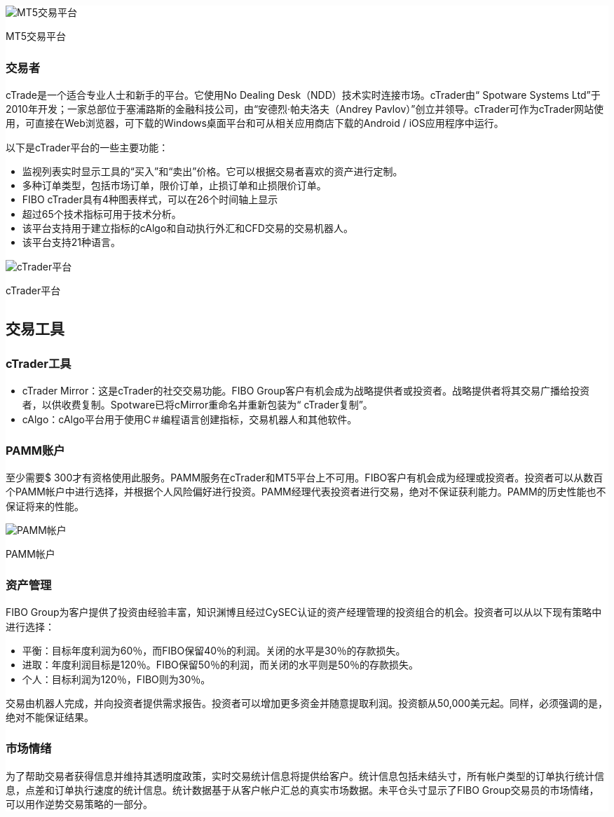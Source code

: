 ![MT5交易平台](https://cdn.fendou.la/funstoutiao/2020/11/FIBO-Group-Review-MT5-Trading-Platform.png "MT5交易平台")

MT5交易平台

### 交易者

cTrade是一个适合专业人士和新手的平台。它使用No Dealing Desk（NDD）技术实时连接市场。cTrader由“ Spotware Systems Ltd”于2010年开发；一家总部位于塞浦路斯的金融科技公司，由“安德烈·帕夫洛夫（Andrey Pavlov）”创立并领导。cTrader可作为cTrader网站使用，可直接在Web浏览器，可下载的Windows桌面平台和可从相关应用商店下载的Android / iOS应用程序中运行。

以下是cTrader平台的一些主要功能：

- 监视列表实时显示工具的“买入”和“卖出”价格。它可以根据交易者喜欢的资产进行定制。
- 多种订单类型，包括市场订单，限价订单，止损订单和止损限价订单。
- FIBO cTrader具有4种图表样式，可以在26个时间轴上显示
- 超过65个技术指标可用于技术分析。
- 该平台支持用于建立指标的cAlgo和自动执行外汇和CFD交易的交易机器人。
- 该平台支持21种语言。

![cTrader平台](https://cdn.fendou.la/funstoutiao/2020/11/FIBO-Group-Review-cTrader-Platform.png "cTrader平台")

cTrader平台

## 交易工具

### cTrader工具

- cTrader Mirror：这是cTrader的社交交易功能。FIBO Group客户有机会成为战略提供者或投资者。战略提供者将其交易广播给投资者，以供收费复制。Spotware已将cMirror重命名并重新包装为“ cTrader复制”。
- cAlgo：cAlgo平台用于使用C＃编程语言创建指标，交易机器人和其他软件。

### PAMM账户

至少需要$ 300才有资格使用此服务。PAMM服务在cTrader和MT5平台上不可用。FIBO客户有机会成为经理或投资者。投资者可以从数百个PAMM帐户中进行选择，并根据个人风险偏好进行投资。PAMM经理代表投资者进行交易，绝对不保证获利能力。PAMM的历史性能也不保证将来的性能。

![PAMM帐户](https://cdn.fendou.la/funstoutiao/2020/11/FIBO-Group-Review-PAMM-Accounts.png "PAMM帐户")

PAMM帐户

### 资产管理

FIBO Group为客户提供了投资由经验丰富，知识渊博且经过CySEC认证的资产经理管理的投资组合的机会。投资者可以从以下现有策略中进行选择：

- 平衡：目标年度利润为60％，而FIBO保留40％的利润。关闭的水平是30％的存款损失。
- 进取：年度利润目标是120％。FIBO保留50％的利润，而关闭的水平则是50％的存款损失。
- 个人：目标利润为120％，FIBO则为30％。

交易由机器人完成，并向投资者提供需求报告。投资者可以增加更多资金并随意提取利润。投资额从50,000美元起。同样，必须强调的是，绝对不能保证结果。

### 市场情绪

为了帮助交易者获得信息并维持其透明度政策，实时交易统计信息将提供给客户。统计信息包括未结头寸，所有帐户类型的订单执行统计信息，点差和订单执行速度的统计信息。统计数据基于从客户帐户汇总的真实市场数据。未平仓头寸显示了FIBO Group交易员的市场情绪，可以用作逆势交易策略的一部分。
